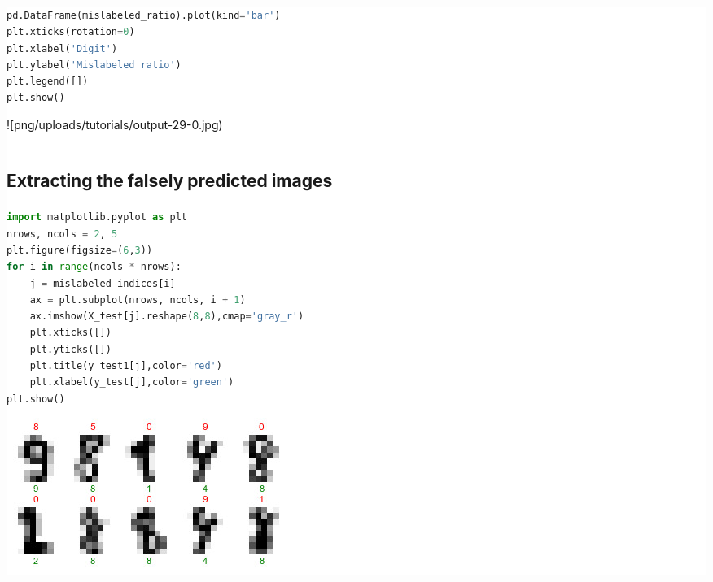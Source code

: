 


```python
pd.DataFrame(mislabeled_ratio).plot(kind='bar')
plt.xticks(rotation=0)
plt.xlabel('Digit')
plt.ylabel('Mislabeled ratio')
plt.legend([])
plt.show()
```


![png/uploads/tutorials/output-29-0.jpg)


---
## Extracting the falsely predicted images


```python
import matplotlib.pyplot as plt
nrows, ncols = 2, 5
plt.figure(figsize=(6,3))
for i in range(ncols * nrows):
    j = mislabeled_indices[i]
    ax = plt.subplot(nrows, ncols, i + 1)
    ax.imshow(X_test[j].reshape(8,8),cmap='gray_r')
    plt.xticks([])
    plt.yticks([])
    plt.title(y_test1[j],color='red')
    plt.xlabel(y_test[j],color='green')
plt.show()
```


![png](/uploads/tutorials/output-31-0.jpg)



```python

```
